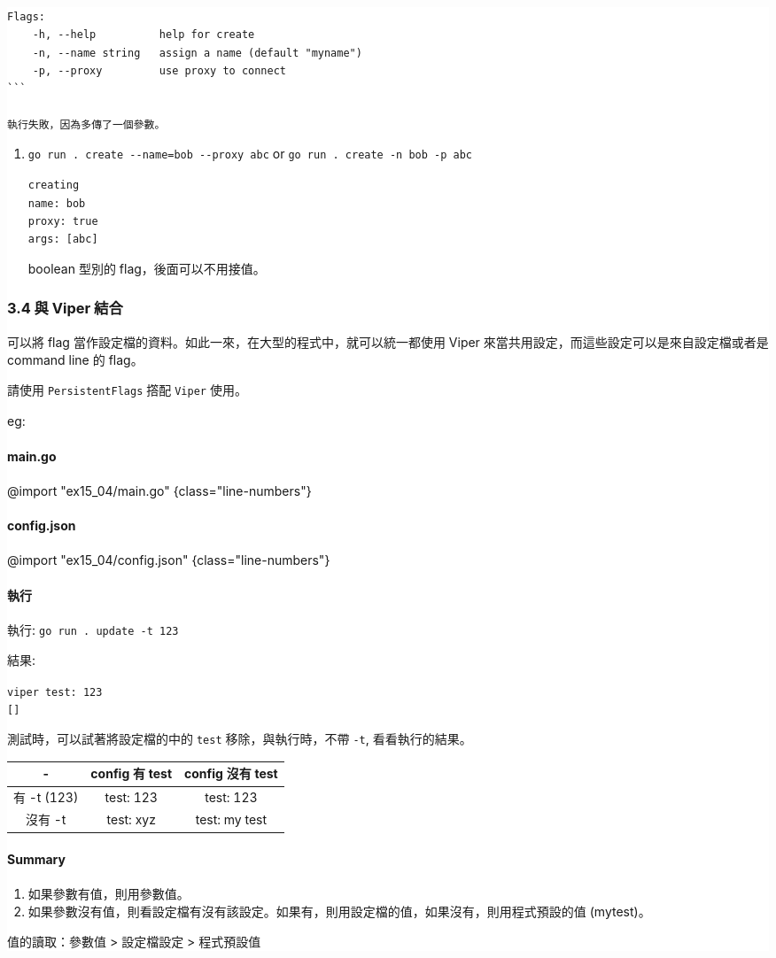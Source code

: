     Flags:
        -h, --help          help for create
        -n, --name string   assign a name (default "myname")
        -p, --proxy         use proxy to connect
    ```

    執行失敗，因為多傳了一個參數。

1. `go run . create --name=bob --proxy abc` or `go run . create -n bob -p abc`

    ```text
    creating
    name: bob
    proxy: true
    args: [abc]
    ```

    boolean 型別的 flag，後面可以不用接值。

### 3.4 與 Viper 結合

可以將 flag 當作設定檔的資料。如此一來，在大型的程式中，就可以統一都使用 Viper 來當共用設定，而這些設定可以是來自設定檔或者是 command line 的 flag。

請使用 `PersistentFlags` 撘配 `Viper` 使用。

eg:

#### main.go

@import "ex15_04/main.go" {class="line-numbers"}

#### config.json

@import "ex15_04/config.json" {class="line-numbers"}

#### 執行

執行: `go run . update -t 123`

結果:

```text
viper test: 123
[]
```

測試時，可以試著將設定檔的中的 `test` 移除，與執行時，不帶 `-t`, 看看執行的結果。

| - | config 有 test  | config 沒有 test |
|:-:|:-:|:-:|
| 有 -t (123) | test: 123 | test: 123 |
| 沒有 -t | test: xyz | test: my test |

#### Summary

1. 如果參數有值，則用參數值。
1. 如果參數沒有值，則看設定檔有沒有該設定。如果有，則用設定檔的值，如果沒有，則用程式預設的值 (mytest)。

值的讀取：參數值 > 設定檔設定 > 程式預設值
